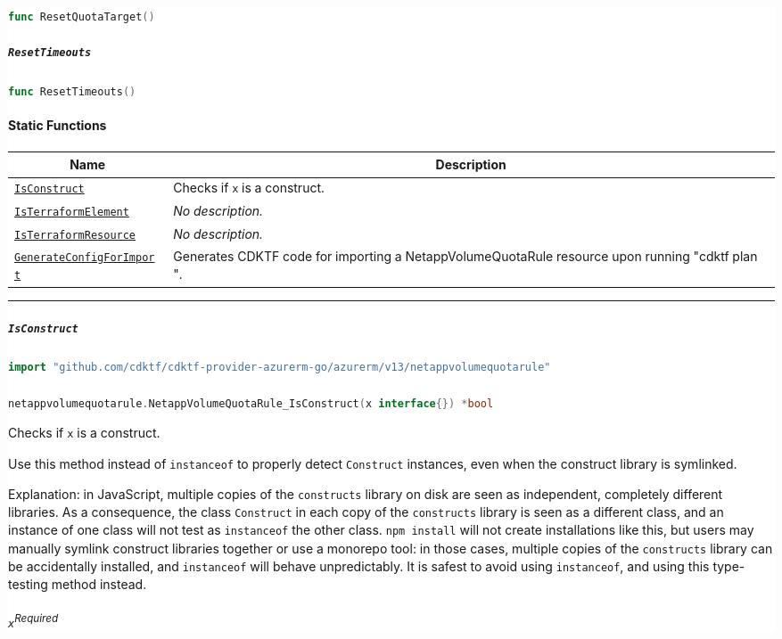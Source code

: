 ```go
func ResetQuotaTarget()
```

##### `ResetTimeouts` <a name="ResetTimeouts" id="@cdktf/provider-azurerm.netappVolumeQuotaRule.NetappVolumeQuotaRule.resetTimeouts"></a>

```go
func ResetTimeouts()
```

#### Static Functions <a name="Static Functions" id="Static Functions"></a>

| **Name** | **Description** |
| --- | --- |
| <code><a href="#@cdktf/provider-azurerm.netappVolumeQuotaRule.NetappVolumeQuotaRule.isConstruct">IsConstruct</a></code> | Checks if `x` is a construct. |
| <code><a href="#@cdktf/provider-azurerm.netappVolumeQuotaRule.NetappVolumeQuotaRule.isTerraformElement">IsTerraformElement</a></code> | *No description.* |
| <code><a href="#@cdktf/provider-azurerm.netappVolumeQuotaRule.NetappVolumeQuotaRule.isTerraformResource">IsTerraformResource</a></code> | *No description.* |
| <code><a href="#@cdktf/provider-azurerm.netappVolumeQuotaRule.NetappVolumeQuotaRule.generateConfigForImport">GenerateConfigForImport</a></code> | Generates CDKTF code for importing a NetappVolumeQuotaRule resource upon running "cdktf plan <stack-name>". |

---

##### `IsConstruct` <a name="IsConstruct" id="@cdktf/provider-azurerm.netappVolumeQuotaRule.NetappVolumeQuotaRule.isConstruct"></a>

```go
import "github.com/cdktf/cdktf-provider-azurerm-go/azurerm/v13/netappvolumequotarule"

netappvolumequotarule.NetappVolumeQuotaRule_IsConstruct(x interface{}) *bool
```

Checks if `x` is a construct.

Use this method instead of `instanceof` to properly detect `Construct`
instances, even when the construct library is symlinked.

Explanation: in JavaScript, multiple copies of the `constructs` library on
disk are seen as independent, completely different libraries. As a
consequence, the class `Construct` in each copy of the `constructs` library
is seen as a different class, and an instance of one class will not test as
`instanceof` the other class. `npm install` will not create installations
like this, but users may manually symlink construct libraries together or
use a monorepo tool: in those cases, multiple copies of the `constructs`
library can be accidentally installed, and `instanceof` will behave
unpredictably. It is safest to avoid using `instanceof`, and using
this type-testing method instead.

###### `x`<sup>Required</sup> <a name="x" id="@cdktf/provider-azurerm.netappVolumeQuotaRule.NetappVolumeQuotaRule.isConstruct.parameter.x"></a>
